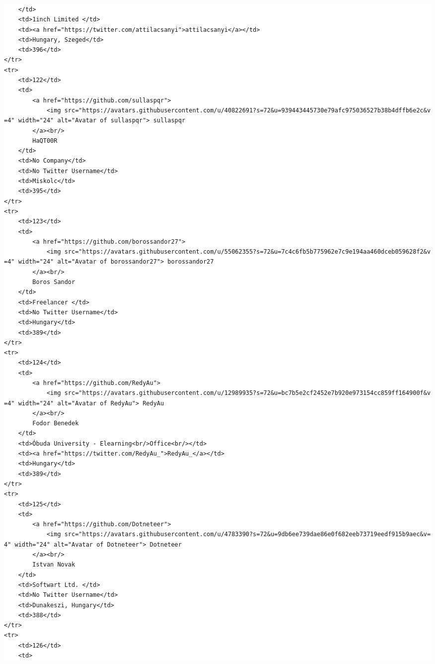 		</td>
		<td>1inch Limited </td>
		<td><a href="https://twitter.com/attilacsanyi">attilacsanyi</a></td>
		<td>Hungary, Szeged</td>
		<td>396</td>
	</tr>
	<tr>
		<td>122</td>
		<td>
			<a href="https://github.com/sullaspqr">
				<img src="https://avatars.githubusercontent.com/u/40822691?s=72&u=939443445730e79afc975036527b38b4dffb6e2c&v=4" width="24" alt="Avatar of sullaspqr"> sullaspqr
			</a><br/>
			HaQT00R
		</td>
		<td>No Company</td>
		<td>No Twitter Username</td>
		<td>Miskolc</td>
		<td>395</td>
	</tr>
	<tr>
		<td>123</td>
		<td>
			<a href="https://github.com/borossandor27">
				<img src="https://avatars.githubusercontent.com/u/55062355?s=72&u=7c4c6fb5b775962e7c9e194aa460dceb059628f2&v=4" width="24" alt="Avatar of borossandor27"> borossandor27
			</a><br/>
			Boros Sandor
		</td>
		<td>Freelancer </td>
		<td>No Twitter Username</td>
		<td>Hungary</td>
		<td>389</td>
	</tr>
	<tr>
		<td>124</td>
		<td>
			<a href="https://github.com/RedyAu">
				<img src="https://avatars.githubusercontent.com/u/12989935?s=72&u=bc7b5e2cf2452e7b920e973154cc859ff164900f&v=4" width="24" alt="Avatar of RedyAu"> RedyAu
			</a><br/>
			Fodor Benedek
		</td>
		<td>Óbuda University - Elearning<br/>Office<br/></td>
		<td><a href="https://twitter.com/RedyAu_">RedyAu_</a></td>
		<td>Hungary</td>
		<td>389</td>
	</tr>
	<tr>
		<td>125</td>
		<td>
			<a href="https://github.com/Dotneteer">
				<img src="https://avatars.githubusercontent.com/u/4783390?s=72&u=9db6ee739dae86e0f682eeb73719eedf915b9aec&v=4" width="24" alt="Avatar of Dotneteer"> Dotneteer
			</a><br/>
			Istvan Novak
		</td>
		<td>Softwart Ltd. </td>
		<td>No Twitter Username</td>
		<td>Dunakeszi, Hungary</td>
		<td>388</td>
	</tr>
	<tr>
		<td>126</td>
		<td>